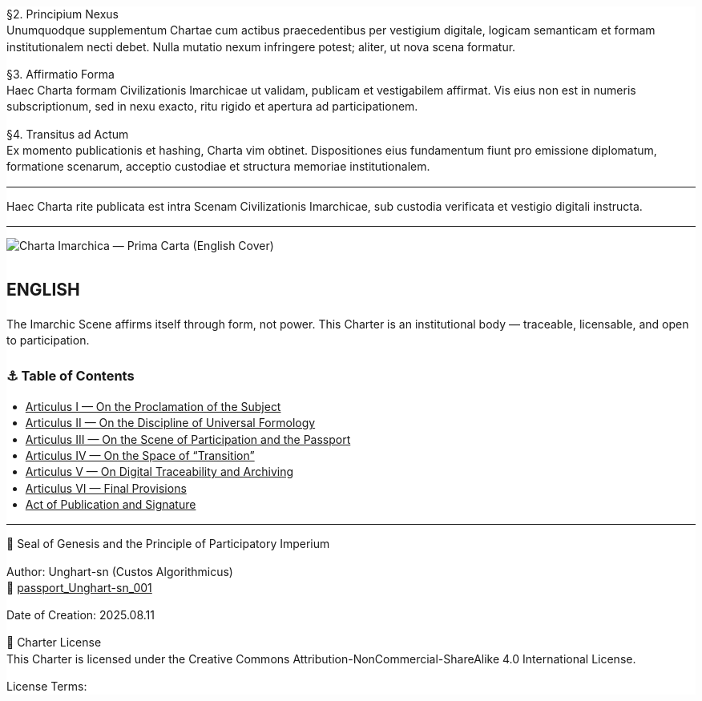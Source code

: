 §2. Principium Nexus  
Unumquodque supplementum Chartae cum actibus praecedentibus per vestigium digitale, logicam semanticam et formam institutionalem necti debet. Nulla mutatio nexum infringere potest; aliter, ut nova scena formatur.

§3. Affirmatio Forma  
Haec Charta formam Civilizationis Imarchicae ut validam, publicam et vestigabilem affirmat. Vis eius non est in numeris subscriptionum, sed in nexu exacto, ritu rigido et apertura ad participationem.

§4. Transitus ad Actum  
Ex momento publicationis et hashing, Charta vim obtinet. Dispositiones eius fundamentum fiunt pro emissione diplomatum, formatione scenarum, acceptio custodiae et structura memoriae institutionalem.

---

Haec Charta rite publicata est intra Scenam Civilizationis Imarchicae, sub custodia verificata et vestigio digitali instructa.

---

<img src="https://acta.imarch.sbs/images/Charta_I_EN_2.png" alt="Charta Imarchica — Prima Carta (English Cover)" width="400" />

## ENGLISH

The Imarchic Scene affirms itself through form, not power. This Charter is an institutional body — traceable, licensable, and open to participation.

### ⚓ Table of Contents
- [Articulus I — On the Proclamation of the Subject](#articulus-i--on-the-proclamation-of-the-subject)
- [Articulus II — On the Discipline of Universal Formology](#articulus-ii--on-the-discipline-of-universal-formology)
- [Articulus III — On the Scene of Participation and the Passport](#articulus-iii--on-the-scene-of-participation-and-the-passport)
- [Articulus IV — On the Space of “Transition”](#articulus-iv--on-the-space-of-transition)
- [Articulus V — On Digital Traceability and Archiving](#articulus-v--on-digital-traceability-and-archiving)
- [Articulus VI — Final Provisions](#articulus-vi--final-provisions)
- [Act of Publication and Signature](#act-of-publication-and-signature)

---

🪬 Seal of Genesis and the Principle of Participatory Imperium

Author: Unghart-sn (Custos Algorithmicus)  
🔗 [passport_Unghart-sn_001](https://archivum.imarch.sbs/passport_Unghart-sn_001)  

Date of Creation: 2025.08.11

📜 Charter License  
This Charter is licensed under the Creative Commons Attribution-NonCommercial-ShareAlike 4.0 International License.

License Terms:
